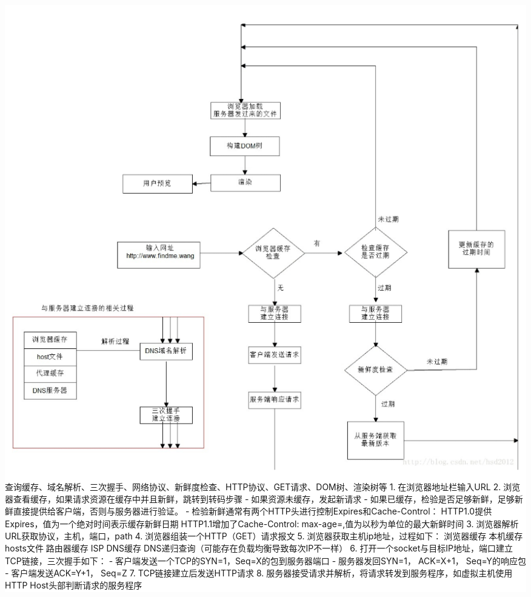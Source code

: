 ![](assets/markdown-img-paste-20180803132606218.png)
查询缓存、域名解析、三次握手、网络协议、新鲜度检查、HTTP协议、GET请求、DOM树、渲染树等
    1. 在浏览器地址栏输入URL
    2. 浏览器查看缓存，如果请求资源在缓存中并且新鲜，跳转到转码步骤
        - 如果资源未缓存，发起新请求
        - 如果已缓存，检验是否足够新鲜，足够新鲜直接提供给客户端，否则与服务器进行验证。
        - 检验新鲜通常有两个HTTP头进行控制Expires和Cache-Control：
        HTTP1.0提供Expires，值为一个绝对时间表示缓存新鲜日期
        HTTP1.1增加了Cache-Control: max-age=,值为以秒为单位的最大新鲜时间
    3. 浏览器解析URL获取协议，主机，端口，path
    4. 浏览器组装一个HTTP（GET）请求报文
    5. 浏览器获取主机ip地址，过程如下：
    浏览器缓存
    本机缓存
    hosts文件
    路由器缓存
    ISP DNS缓存
    DNS递归查询（可能存在负载均衡导致每次IP不一样）
    6. 打开一个socket与目标IP地址，端口建立TCP链接，三次握手如下：
        - 客户端发送一个TCP的SYN=1，Seq=X的包到服务器端口
        - 服务器发回SYN=1， ACK=X+1， Seq=Y的响应包
        - 客户端发送ACK=Y+1， Seq=Z
    7. TCP链接建立后发送HTTP请求
    8. 服务器接受请求并解析，将请求转发到服务程序，如虚拟主机使用HTTP Host头部判断请求的服务程序